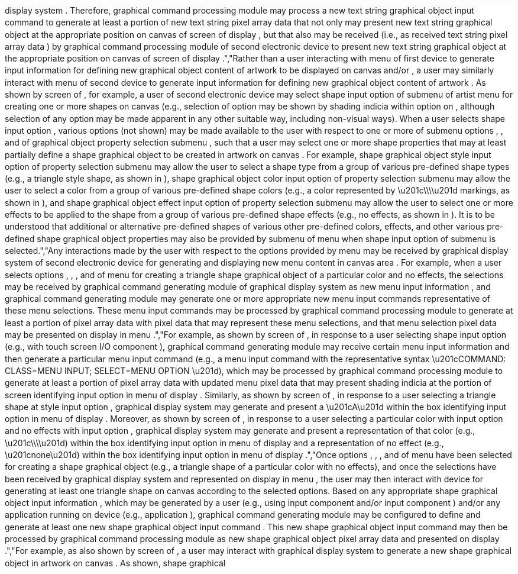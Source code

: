 display system . Therefore, graphical command processing module  may process a new text string graphical object input command  to generate at least a portion of new text string pixel array data  that not only may present new text string graphical object  at the appropriate position on canvas  of screen of display , but that also may be received (i.e., as received text string pixel array data ) by graphical command processing module  of second electronic device  to present new text string graphical object  at the appropriate position on canvas  of screen of display .","Rather than a user interacting with menu  of first device  to generate input information for defining new graphical object content of artwork  to be displayed on canvas  and\/or , a user may similarly interact with menu  of second device  to generate input information for defining new graphical object content of artwork . As shown by screen of , for example, a user of second electronic device  may select shape input option  of submenu  of artist menu  for creating one or more shapes on canvas  (e.g., selection of option  may be shown by shading indicia within option  on , although selection of any option may be made apparent in any other suitable way, including non-visual ways). When a user selects shape input option , various options (not shown) may be made available to the user with respect to one or more of submenu options , , and  of graphical object property selection submenu , such that a user may select one or more shape properties that may at least partially define a shape graphical object to be created in artwork  on canvas . For example, shape graphical object style input option  of property selection submenu  may allow the user to select a shape type from a group of various pre-defined shape types (e.g., a triangle style shape, as shown in ), shape graphical object color input option  of property selection submenu  may allow the user to select a color from a group of various pre-defined shape colors (e.g., a color represented by \u201c\\\\\\\u201d markings, as shown in ), and shape graphical object effect input option  of property selection submenu  may allow the user to select one or more effects to be applied to the shape from a group of various pre-defined shape effects (e.g., no effects, as shown in ). It is to be understood that additional or alternative pre-defined shapes of various other pre-defined colors, effects, and other various pre-defined shape graphical object properties may also be provided by submenu  of menu  when shape input option  of submenu  is selected.","Any interactions made by the user with respect to the options provided by menu  may be received by graphical display system  of second electronic device  for generating and displaying new menu content in canvas area . For example, when a user selects options , , , and  of menu  for creating a triangle shape graphical object of a particular color and no effects, the selections may be received by graphical command generating module  of graphical display system  as new menu input information , and graphical command generating module  may generate one or more appropriate new menu input commands  representative of these menu selections. These menu input commands  may be processed by graphical command processing module  to generate at least a portion of pixel array data  with pixel data that may represent these menu selections, and that menu selection pixel data may be presented on display  in menu .","For example, as shown by screen of , in response to a user selecting shape input option  (e.g., with touch screen I\/O component ), graphical command generating module  may receive certain menu input information  and then generate a particular menu input command  (e.g., a menu input command with the representative syntax \u201cCOMMAND: CLASS=MENU INPUT; SELECT=MENU OPTION \u201d), which may be processed by graphical command processing module  to generate at least a portion of pixel array data  with updated menu pixel data that may present shading indicia at the portion of screen identifying input option  in menu  of display . Similarly, as shown by screen of , in response to a user selecting a triangle shape at style input option , graphical display system  may generate and present a \u201cA\u201d within the box identifying input option  in menu  of display . Moreover, as shown by screen of , in response to a user selecting a particular color with input option  and no effects with input option , graphical display system  may generate and present a representation of that color (e.g., \u201c\\\\\\\u201d) within the box identifying input option  in menu  of display  and a representation of no effect (e.g., \u201cnone\u201d) within the box identifying input option  in menu  of display .","Once options , , , and  of menu  have been selected for creating a shape graphical object (e.g., a triangle shape of a particular color with no effects), and once the selections have been received by graphical display system  and represented on display  in menu , the user may then interact with device  for generating at least one triangle shape on canvas  according to the selected options. Based on any appropriate shape graphical object input information , which may be generated by a user (e.g., using input component  and\/or input component ) and\/or any application running on device  (e.g., application ), graphical command generating module  may be configured to define and generate at least one new shape graphical object input command . This new shape graphical object input command  may then be processed by graphical command processing module  as new shape graphical object pixel array data  and presented on display .","For example, as also shown by screen of , a user may interact with graphical display system  to generate a new shape graphical object  in artwork  on canvas . As shown, shape graphical